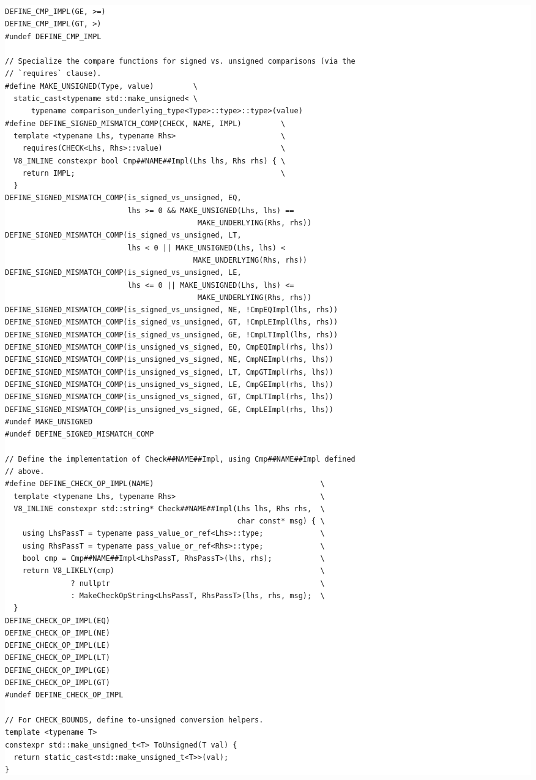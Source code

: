 ```
DEFINE_CMP_IMPL(GE, >=)
DEFINE_CMP_IMPL(GT, >)
#undef DEFINE_CMP_IMPL

// Specialize the compare functions for signed vs. unsigned comparisons (via the
// `requires` clause).
#define MAKE_UNSIGNED(Type, value)         \
  static_cast<typename std::make_unsigned< \
      typename comparison_underlying_type<Type>::type>::type>(value)
#define DEFINE_SIGNED_MISMATCH_COMP(CHECK, NAME, IMPL)         \
  template <typename Lhs, typename Rhs>                        \
    requires(CHECK<Lhs, Rhs>::value)                           \
  V8_INLINE constexpr bool Cmp##NAME##Impl(Lhs lhs, Rhs rhs) { \
    return IMPL;                                               \
  }
DEFINE_SIGNED_MISMATCH_COMP(is_signed_vs_unsigned, EQ,
                            lhs >= 0 && MAKE_UNSIGNED(Lhs, lhs) ==
                                            MAKE_UNDERLYING(Rhs, rhs))
DEFINE_SIGNED_MISMATCH_COMP(is_signed_vs_unsigned, LT,
                            lhs < 0 || MAKE_UNSIGNED(Lhs, lhs) <
                                           MAKE_UNDERLYING(Rhs, rhs))
DEFINE_SIGNED_MISMATCH_COMP(is_signed_vs_unsigned, LE,
                            lhs <= 0 || MAKE_UNSIGNED(Lhs, lhs) <=
                                            MAKE_UNDERLYING(Rhs, rhs))
DEFINE_SIGNED_MISMATCH_COMP(is_signed_vs_unsigned, NE, !CmpEQImpl(lhs, rhs))
DEFINE_SIGNED_MISMATCH_COMP(is_signed_vs_unsigned, GT, !CmpLEImpl(lhs, rhs))
DEFINE_SIGNED_MISMATCH_COMP(is_signed_vs_unsigned, GE, !CmpLTImpl(lhs, rhs))
DEFINE_SIGNED_MISMATCH_COMP(is_unsigned_vs_signed, EQ, CmpEQImpl(rhs, lhs))
DEFINE_SIGNED_MISMATCH_COMP(is_unsigned_vs_signed, NE, CmpNEImpl(rhs, lhs))
DEFINE_SIGNED_MISMATCH_COMP(is_unsigned_vs_signed, LT, CmpGTImpl(rhs, lhs))
DEFINE_SIGNED_MISMATCH_COMP(is_unsigned_vs_signed, LE, CmpGEImpl(rhs, lhs))
DEFINE_SIGNED_MISMATCH_COMP(is_unsigned_vs_signed, GT, CmpLTImpl(rhs, lhs))
DEFINE_SIGNED_MISMATCH_COMP(is_unsigned_vs_signed, GE, CmpLEImpl(rhs, lhs))
#undef MAKE_UNSIGNED
#undef DEFINE_SIGNED_MISMATCH_COMP

// Define the implementation of Check##NAME##Impl, using Cmp##NAME##Impl defined
// above.
#define DEFINE_CHECK_OP_IMPL(NAME)                                      \
  template <typename Lhs, typename Rhs>                                 \
  V8_INLINE constexpr std::string* Check##NAME##Impl(Lhs lhs, Rhs rhs,  \
                                                     char const* msg) { \
    using LhsPassT = typename pass_value_or_ref<Lhs>::type;             \
    using RhsPassT = typename pass_value_or_ref<Rhs>::type;             \
    bool cmp = Cmp##NAME##Impl<LhsPassT, RhsPassT>(lhs, rhs);           \
    return V8_LIKELY(cmp)                                               \
               ? nullptr                                                \
               : MakeCheckOpString<LhsPassT, RhsPassT>(lhs, rhs, msg);  \
  }
DEFINE_CHECK_OP_IMPL(EQ)
DEFINE_CHECK_OP_IMPL(NE)
DEFINE_CHECK_OP_IMPL(LE)
DEFINE_CHECK_OP_IMPL(LT)
DEFINE_CHECK_OP_IMPL(GE)
DEFINE_CHECK_OP_IMPL(GT)
#undef DEFINE_CHECK_OP_IMPL

// For CHECK_BOUNDS, define to-unsigned conversion helpers.
template <typename T>
constexpr std::make_unsigned_t<T> ToUnsigned(T val) {
  return static_cast<std::make_unsigned_t<T>>(val);
}

```